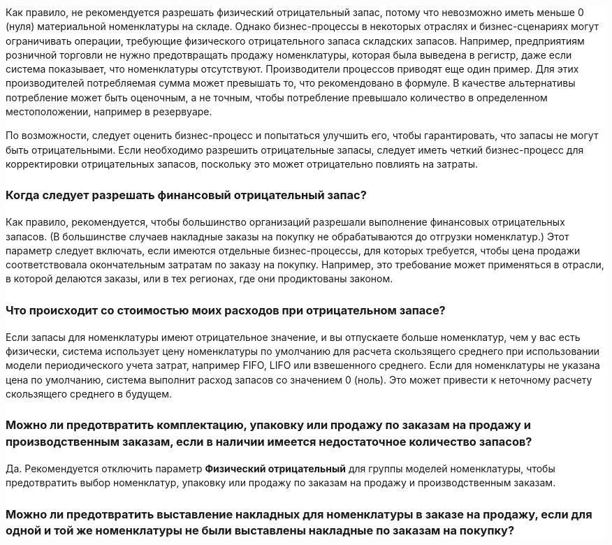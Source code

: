 Как правило, не рекомендуется разрешать физический отрицательный запас, потому что невозможно иметь меньше 0 (нуля) материальной номенклатуры на складе. Однако бизнес-процессы в некоторых отраслях и бизнес-сценариях могут ограничивать операции, требующие физического отрицательного запаса складских запасов. Например, предприятиям розничной торговли не нужно предотвращать продажу номенклатуры, которая была выведена в регистр, даже если система показывает, что номенклатуры отсутствуют. Производители процессов приводят еще один пример. Для этих производителей потребляемая сумма может превышать то, что рекомендовано в формуле. В качестве альтернативы потребление может быть оценочным, а не точным, чтобы потребление превышало количество в определенном местоположении, например в резервуаре.

По возможности, следует оценить бизнес-процесс и попытаться улучшить его, чтобы гарантировать, что запасы не могут быть отрицательными. Если необходимо разрешить отрицательные запасы, следует иметь четкий бизнес-процесс для корректировки отрицательных запасов, поскольку это может отрицательно повлиять на затраты.

### <a name="when-should-i-allow-financial-negative-inventory"></a>Когда следует разрешать финансовый отрицательный запас?

Как правило, рекомендуется, чтобы большинство организаций разрешали выполнение финансовых отрицательных запасов. (В большинстве случаев накладные заказы на покупку не обрабатываются до отгрузки номенклатур.) Этот параметр следует включать, если имеются отдельные бизнес-процессы, для которых требуется, чтобы цена продажи соответствовала окончательным затратам по заказу на покупку. Например, это требование может применяться в отрасли, в которой делаются заказы, или в тех регионах, где они продиктованы законом.

### <a name="what-happens-to-the-cost-of-my-issues-when-the-inventory-is-negative"></a>Что происходит со стоимостью моих расходов при отрицательном запасе?

Если запасы для номенклатуры имеют отрицательное значение, и вы отпускаете больше номенклатур, чем у вас есть физически, система использует цену номенклатуры по умолчанию для расчета скользящего среднего при использовании модели периодического учета затрат, например FIFO, LIFO или взвешенного среднего. Если для номенклатуры не указана цена по умолчанию, система выполнит расход запасов со значением 0 (ноль). Это может привести к неточному расчету скользящего среднего в будущем.

### <a name="can-i-prevent-items-from-being-picked-packed-or-sold-on-sales-orders-and-production-orders-if-there-isnt-enough-on-hand-inventory"></a>Можно ли предотвратить комплектацию, упаковку или продажу по заказам на продажу и производственным заказам, если в наличии имеется недостаточное количество запасов?

Да. Рекомендуется отключить параметр **Физический отрицательный** для группы моделей номенклатуры, чтобы предотвратить выбор номенклатур, упаковку или продажу по заказам на продажу и производственным заказам.

### <a name="can-i-prevent-items-from-being-invoiced-on-a-sales-order-if-no-purchase-orders-have-been-invoiced-for-the-same-item"></a>Можно ли предотвратить выставление накладных для номенклатуры в заказе на продажу, если для одной и той же номенклатуры не были выставлены накладные по заказам на покупку?
